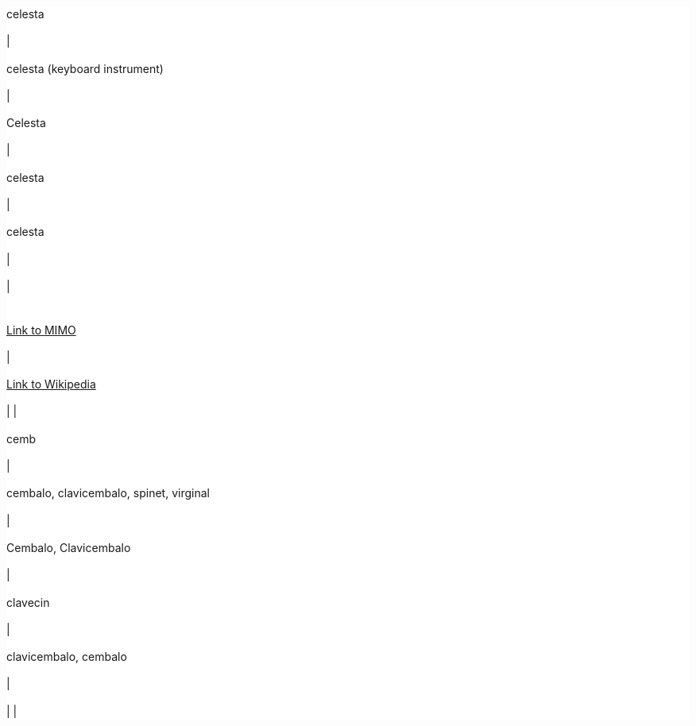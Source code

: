 celesta

 |

celesta (keyboard instrument)

 |

Celesta

 |

celesta

 |

celesta

 |

|

[  
Link to MIMO](http://www.mimo-international.com/MIMO/doc/IFD/OAI_MDMB_309605)&nbsp;

 |

[Link to Wikipedia](https://en.wikipedia.org/wiki/Celesta)

 | |

cemb

 |

cembalo, clavicembalo, spinet, virginal

 |

Cembalo, Clavicembalo

 |

clavecin

 |

clavicembalo, cembalo

 |

 | |
